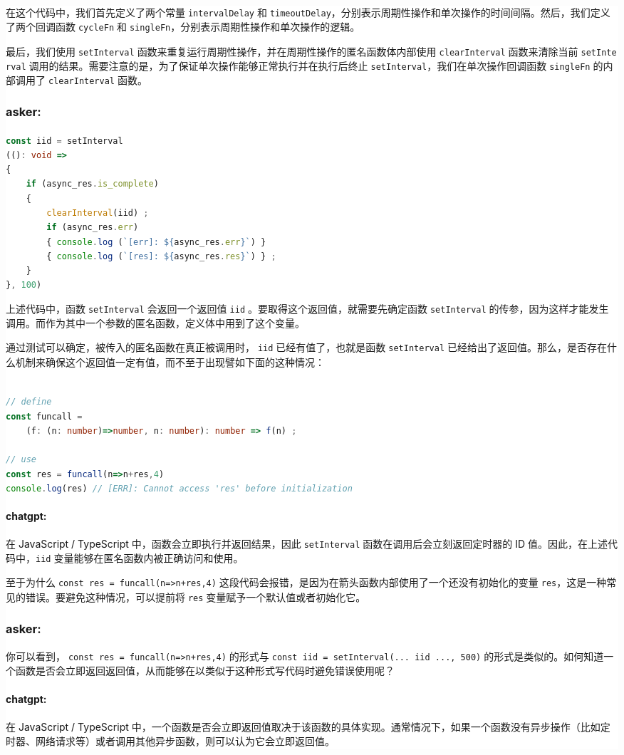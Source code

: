 在这个代码中，我们首先定义了两个常量 `intervalDelay` 和 `timeoutDelay`，分别表示周期性操作和单次操作的时间间隔。然后，我们定义了两个回调函数 `cycleFn` 和 `singleFn`，分别表示周期性操作和单次操作的逻辑。

最后，我们使用 `setInterval` 函数来重复运行周期性操作，并在周期性操作的匿名函数体内部使用 `clearInterval` 函数来清除当前 `setInterval` 调用的结果。需要注意的是，为了保证单次操作能够正常执行并在执行后终止 `setInterval`，我们在单次操作回调函数 `singleFn` 的内部调用了 `clearInterval` 函数。

### asker: 

~~~ typescript
const iid = setInterval
((): void =>
{
    if (async_res.is_complete)
    {
        clearInterval(iid) ;
        if (async_res.err)
        { console.log (`[err]: ${async_res.err}`) }
        { console.log (`[res]: ${async_res.res}`) } ;
    }
}, 100)
~~~

上述代码中，函数 `setInterval` 会返回一个返回值 `iid` 。要取得这个返回值，就需要先确定函数 `setInterval` 的传参，因为这样才能发生调用。而作为其中一个参数的匿名函数，定义体中用到了这个变量。

通过测试可以确定，被传入的匿名函数在真正被调用时， `iid` 已经有值了，也就是函数 `setInterval` 已经给出了返回值。那么，是否存在什么机制来确保这个返回值一定有值，而不至于出现譬如下面的这种情况：

~~~ typescript

// define
const funcall = 
    (f: (n: number)=>number, n: number): number => f(n) ;

// use
const res = funcall(n=>n+res,4)
console.log(res) // [ERR]: Cannot access 'res' before initialization 
~~~

#### chatgpt: 

在 JavaScript / TypeScript 中，函数会立即执行并返回结果，因此 `setInterval` 函数在调用后会立刻返回定时器的 ID 值。因此，在上述代码中，`iid` 变量能够在匿名函数内被正确访问和使用。

至于为什么 `const res = funcall(n=>n+res,4)` 这段代码会报错，是因为在箭头函数内部使用了一个还没有初始化的变量 `res`，这是一种常见的错误。要避免这种情况，可以提前将 `res` 变量赋予一个默认值或者初始化它。

### asker: 

你可以看到， `const res = funcall(n=>n+res,4)` 的形式与 `const iid = setInterval(... iid ..., 500)` 的形式是类似的。如何知道一个函数是否会立即返回返回值，从而能够在以类似于这种形式写代码时避免错误使用呢？

#### chatgpt: 

在 JavaScript / TypeScript 中，一个函数是否会立即返回值取决于该函数的具体实现。通常情况下，如果一个函数没有异步操作（比如定时器、网络请求等）或者调用其他异步函数，则可以认为它会立即返回值。


[web]: https://chatgpt.icloudnative.io/#/chat/1677826972107
[ts.play]: https://www.typescriptlang.org/zh/play